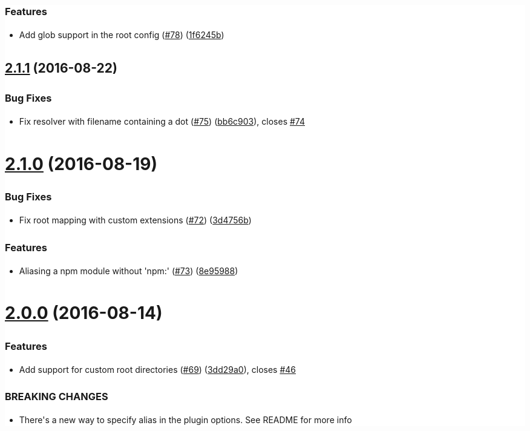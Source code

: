 
### Features

* Add glob support in the root config ([#78](https://github.com/tleunen/babel-plugin-module-resolver/issues/78)) ([1f6245b](https://github.com/tleunen/babel-plugin-module-resolver/commit/1f6245b))



<a name="2.1.1"></a>
## [2.1.1](https://github.com/tleunen/babel-plugin-module-resolver/compare/v2.1.0...v2.1.1) (2016-08-22)


### Bug Fixes

* Fix resolver with filename containing a dot ([#75](https://github.com/tleunen/babel-plugin-module-resolver/issues/75)) ([bb6c903](https://github.com/tleunen/babel-plugin-module-resolver/commit/bb6c903)), closes [#74](https://github.com/tleunen/babel-plugin-module-resolver/issues/74)



<a name="2.1.0"></a>
# [2.1.0](https://github.com/tleunen/babel-plugin-module-resolver/compare/v2.0.0...v2.1.0) (2016-08-19)


### Bug Fixes

* Fix root mapping with custom extensions ([#72](https://github.com/tleunen/babel-plugin-module-resolver/issues/72)) ([3d4756b](https://github.com/tleunen/babel-plugin-module-resolver/commit/3d4756b))


### Features

* Aliasing a npm module without 'npm:' ([#73](https://github.com/tleunen/babel-plugin-module-resolver/issues/73)) ([8e95988](https://github.com/tleunen/babel-plugin-module-resolver/commit/8e95988))



<a name="2.0.0"></a>
# [2.0.0](https://github.com/tleunen/babel-plugin-module-resolver/compare/v1.6.0...v2.0.0) (2016-08-14)


### Features

* Add support for custom root directories ([#69](https://github.com/tleunen/babel-plugin-module-resolver/issues/69)) ([3dd29a0](https://github.com/tleunen/babel-plugin-module-resolver/commit/3dd29a0)), closes [#46](https://github.com/tleunen/babel-plugin-module-resolver/issues/46)


### BREAKING CHANGES

* There's a new way to specify alias in the plugin options. See README for more info
